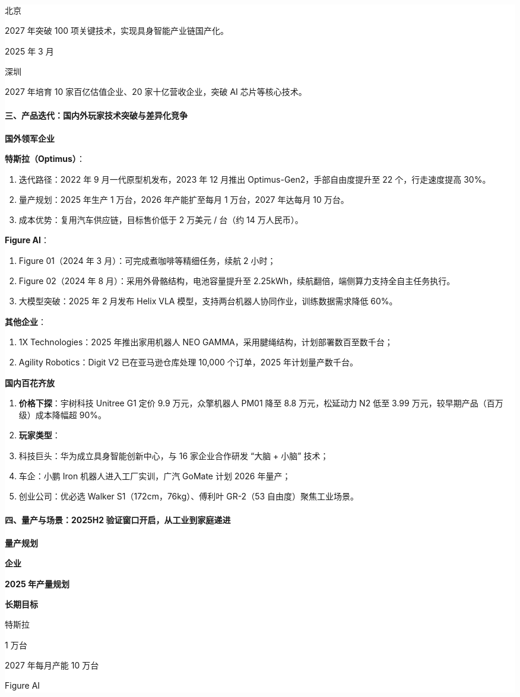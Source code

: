 北京

2027 年突破 100 项关键技术，实现具身智能产业链国产化。

2025 年 3 月

深圳

2027 年培育 10 家百亿估值企业、20 家十亿营收企业，突破 AI 芯片等核心技术。

#### **三、产品迭代：国内外玩家技术突破与差异化竞争**

**国外领军企业**

**特斯拉（Optimus）**：

1. 迭代路径：2022 年 9 月一代原型机发布，2023 年 12 月推出 Optimus-Gen2，手部自由度提升至 22 个，行走速度提高 30%。

2. 量产规划：2025 年生产 1 万台，2026 年产能扩至每月 1 万台，2027 年达每月 10 万台。

3. 成本优势：复用汽车供应链，目标售价低于 2 万美元 / 台（约 14 万人民币）。

**Figure AI**：

1. Figure 01（2024 年 3 月）：可完成煮咖啡等精细任务，续航 2 小时；

2. Figure 02（2024 年 8 月）：采用外骨骼结构，电池容量提升至 2.25kWh，续航翻倍，端侧算力支持全自主任务执行。

3. 大模型突破：2025 年 2 月发布 Helix VLA 模型，支持两台机器人协同作业，训练数据需求降低 60%。

**其他企业**：

1. 1X Technologies：2025 年推出家用机器人 NEO GAMMA，采用腱绳结构，计划部署数百至数千台；

2. Agility Robotics：Digit V2 已在亚马逊仓库处理 10,000 个订单，2025 年计划量产数千台。

**国内百花齐放**

1. **价格下探**：宇树科技 Unitree G1 定价 9.9 万元，众擎机器人 PM01 降至 8.8 万元，松延动力 N2 低至 3.99 万元，较早期产品（百万级）成本降幅超 90%。

2. **玩家类型**：

1. 科技巨头：华为成立具身智能创新中心，与 16 家企业合作研发 “大脑 + 小脑” 技术；

2. 车企：小鹏 Iron 机器人进入工厂实训，广汽 GoMate 计划 2026 年量产；

3. 创业公司：优必选 Walker S1（172cm，76kg）、傅利叶 GR-2（53 自由度）聚焦工业场景。

#### **四、量产与场景：2025H2 验证窗口开启，从工业到家庭递进**

**量产规划**

**企业**

**2025 年产量规划**

**长期目标**

特斯拉

1 万台

2027 年每月产能 10 万台

Figure AI
